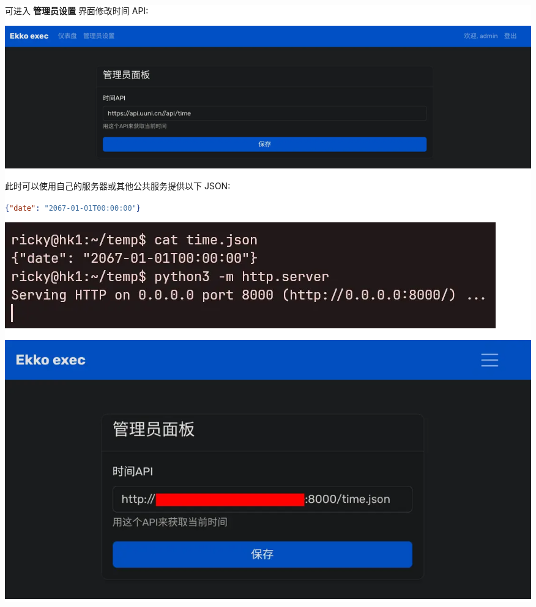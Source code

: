 可进入 **管理员设置** 界面修改时间 API:

![](images/ekko_note-16.webp)

此时可以使用自己的服务器或其他公共服务提供以下 JSON:

```json
{"date": "2067-01-01T00:00:00"}
```

![](images/ekko_note-17.webp)

![](images/ekko_note-18.webp)
